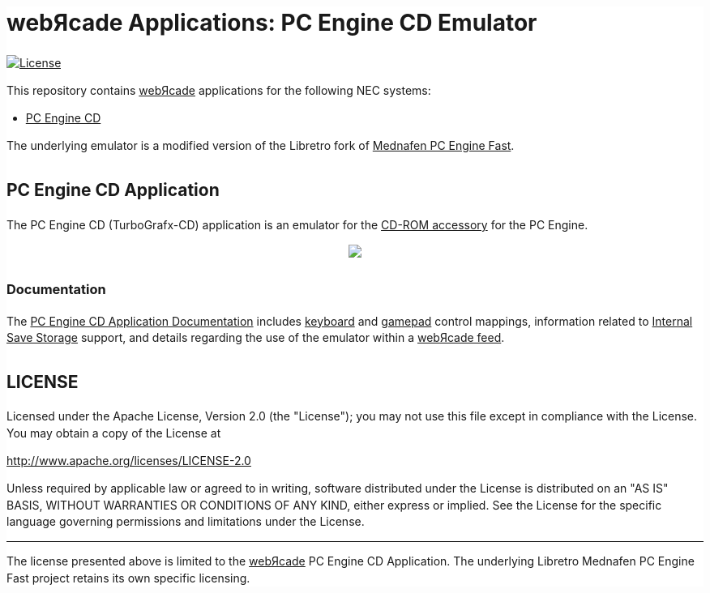 # webЯcade Applications: PC Engine CD Emulator

[![License](https://img.shields.io/badge/License-Apache%202.0-blue.svg)](https://opensource.org/licenses/Apache-2.0)

This repository contains [webЯcade](https://www.webrcade.com) applications for the following NEC systems:

* [PC Engine CD](#pc-engine-cd-application)

The underlying emulator is a modified version of the Libretro fork of [Mednafen PC Engine Fast](https://github.com/libretro/beetle-pce-fast-libretro).

## PC Engine CD Application 

The PC Engine CD (TurboGrafx-CD) application is an emulator for the [CD-ROM accessory](https://en.wikipedia.org/wiki/TurboGrafx-16#Add-ons) for the PC Engine.

<p align="center">
 <a href="https://play.webrcade.com">
  <img src="https://docs.webrcade.com/assets/images/apps/pcecd.png" width="90%">
 </a>
</p>

### Documentation

The [PC Engine CD Application Documentation](https://docs.webrcade.com/apps/emulators/pcecd/) includes [keyboard](https://docs.webrcade.com/apps/emulators/pcecd/#keyboard) and [gamepad](https://docs.webrcade.com/apps/emulators/pcecd/#gamepad) control mappings, information related to [Internal Save Storage](https://docs.webrcade.com/apps/emulators/pcecd/#internal-save-memory) support, and details regarding the use of the emulator within a [webЯcade feed](https://docs.webrcade.com/apps/emulators/pcecd/#feed). 

## LICENSE

Licensed under the Apache License, Version 2.0 (the "License"); you may not use this file except in compliance with the License. You may obtain a copy of the License at

http://www.apache.org/licenses/LICENSE-2.0

Unless required by applicable law or agreed to in writing, software distributed under the License is distributed on an "AS IS" BASIS, WITHOUT WARRANTIES OR CONDITIONS OF ANY KIND, either express or implied. See the License for the specific language governing permissions and limitations under the License.

---

The license presented above is limited to the [webЯcade](https://www.webrcade.com) PC Engine CD Application. The underlying Libretro Mednafen PC Engine Fast project retains its own specific licensing.

